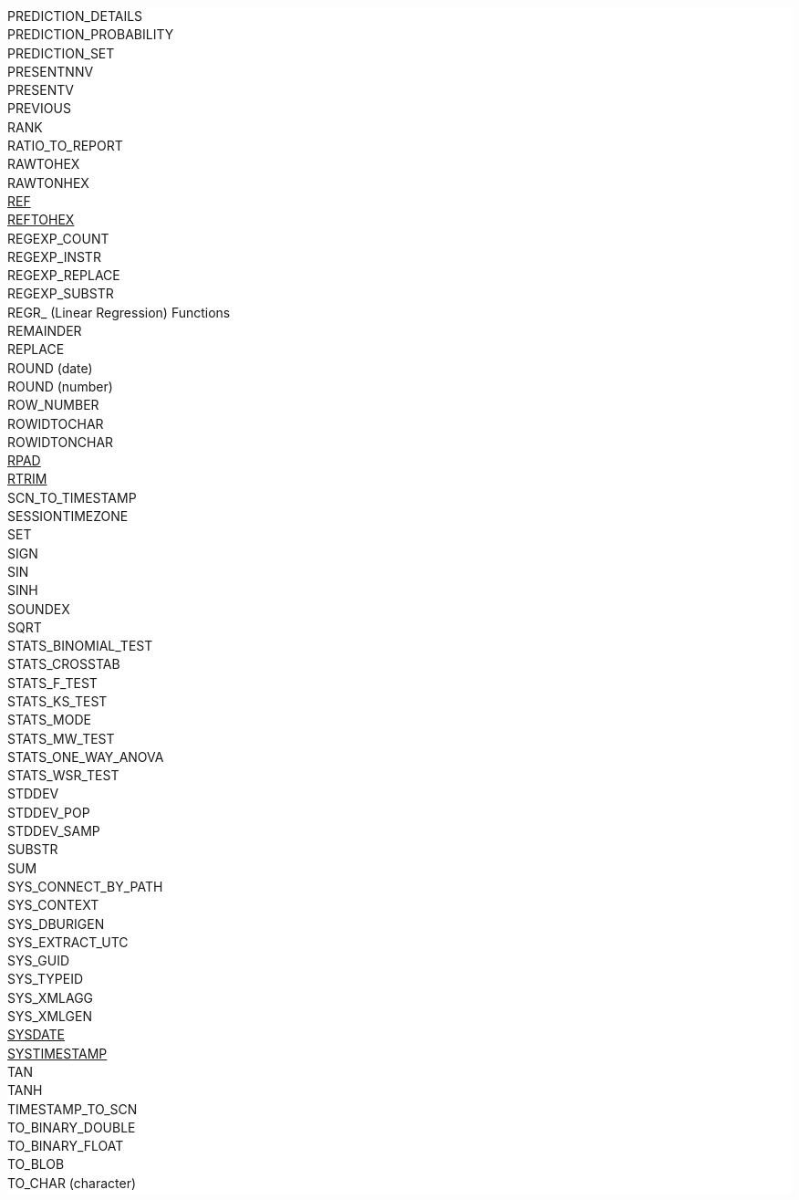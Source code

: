 PREDICTION_DETAILS  
PREDICTION_PROBABILITY  
PREDICTION_SET  
PRESENTNNV  
PRESENTV  
PREVIOUS  
RANK  
RATIO_TO_REPORT  
RAWTOHEX  
RAWTONHEX  
[REF](ref.md)  
[REFTOHEX](reftohex.md)  
REGEXP_COUNT  
REGEXP_INSTR  
REGEXP_REPLACE  
REGEXP_SUBSTR  
REGR_ (Linear Regression) Functions  
REMAINDER  
REPLACE  
ROUND (date)  
ROUND (number)  
ROW_NUMBER  
ROWIDTOCHAR  
ROWIDTONCHAR  
[RPAD](rpad.md)  
[RTRIM](rtrim.md)  
SCN_TO_TIMESTAMP  
SESSIONTIMEZONE  
SET  
SIGN  
SIN  
SINH  
SOUNDEX  
SQRT  
STATS_BINOMIAL_TEST  
STATS_CROSSTAB  
STATS_F_TEST  
STATS_KS_TEST  
STATS_MODE  
STATS_MW_TEST  
STATS_ONE_WAY_ANOVA  
STATS_WSR_TEST  
STDDEV  
STDDEV_POP  
STDDEV_SAMP  
SUBSTR  
SUM  
SYS_CONNECT_BY_PATH  
SYS_CONTEXT  
SYS_DBURIGEN  
SYS_EXTRACT_UTC  
SYS_GUID  
SYS_TYPEID  
SYS_XMLAGG  
SYS_XMLGEN  
[SYSDATE](sysdate.md)  
[SYSTIMESTAMP](systimestamp.md)  
TAN  
TANH  
TIMESTAMP_TO_SCN  
TO_BINARY_DOUBLE  
TO_BINARY_FLOAT  
TO_BLOB  
TO_CHAR (character)  